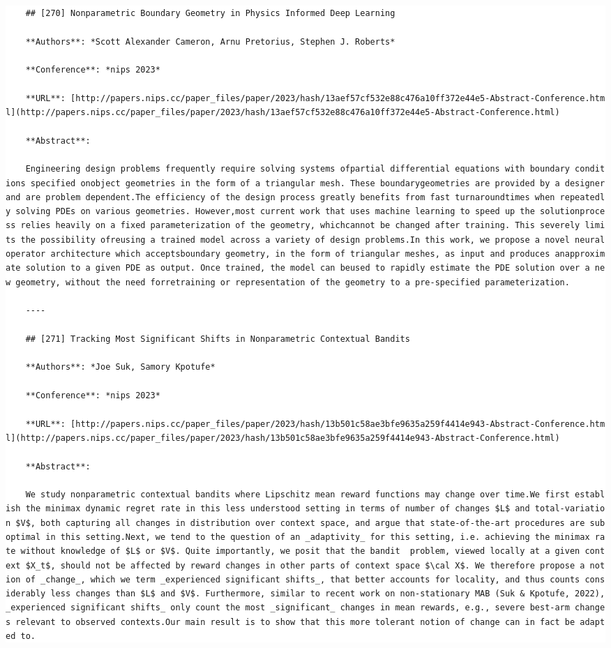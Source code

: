        ## [270] Nonparametric Boundary Geometry in Physics Informed Deep Learning

        **Authors**: *Scott Alexander Cameron, Arnu Pretorius, Stephen J. Roberts*

        **Conference**: *nips 2023*

        **URL**: [http://papers.nips.cc/paper_files/paper/2023/hash/13aef57cf532e88c476a10ff372e44e5-Abstract-Conference.html](http://papers.nips.cc/paper_files/paper/2023/hash/13aef57cf532e88c476a10ff372e44e5-Abstract-Conference.html)

        **Abstract**:

        Engineering design problems frequently require solving systems ofpartial differential equations with boundary conditions specified onobject geometries in the form of a triangular mesh. These boundarygeometries are provided by a designer and are problem dependent.The efficiency of the design process greatly benefits from fast turnaroundtimes when repeatedly solving PDEs on various geometries. However,most current work that uses machine learning to speed up the solutionprocess relies heavily on a fixed parameterization of the geometry, whichcannot be changed after training. This severely limits the possibility ofreusing a trained model across a variety of design problems.In this work, we propose a novel neural operator architecture which acceptsboundary geometry, in the form of triangular meshes, as input and produces anapproximate solution to a given PDE as output. Once trained, the model can beused to rapidly estimate the PDE solution over a new geometry, without the need forretraining or representation of the geometry to a pre-specified parameterization.

        ----

        ## [271] Tracking Most Significant Shifts in Nonparametric Contextual Bandits

        **Authors**: *Joe Suk, Samory Kpotufe*

        **Conference**: *nips 2023*

        **URL**: [http://papers.nips.cc/paper_files/paper/2023/hash/13b501c58ae3bfe9635a259f4414e943-Abstract-Conference.html](http://papers.nips.cc/paper_files/paper/2023/hash/13b501c58ae3bfe9635a259f4414e943-Abstract-Conference.html)

        **Abstract**:

        We study nonparametric contextual bandits where Lipschitz mean reward functions may change over time.We first establish the minimax dynamic regret rate in this less understood setting in terms of number of changes $L$ and total-variation $V$, both capturing all changes in distribution over context space, and argue that state-of-the-art procedures are suboptimal in this setting.Next, we tend to the question of an _adaptivity_ for this setting, i.e. achieving the minimax rate without knowledge of $L$ or $V$. Quite importantly, we posit that the bandit  problem, viewed locally at a given context $X_t$, should not be affected by reward changes in other parts of context space $\cal X$. We therefore propose a notion of _change_, which we term _experienced significant shifts_, that better accounts for locality, and thus counts considerably less changes than $L$ and $V$. Furthermore, similar to recent work on non-stationary MAB (Suk & Kpotufe, 2022), _experienced significant shifts_ only count the most _significant_ changes in mean rewards, e.g., severe best-arm changes relevant to observed contexts.Our main result is to show that this more tolerant notion of change can in fact be adapted to.
